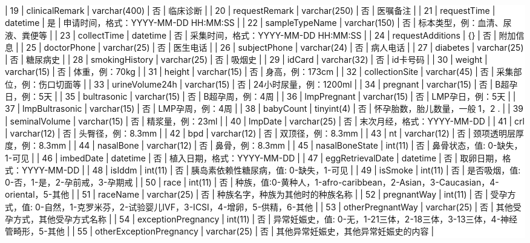 | 19 | clinicalRemark      | varchar(400)  | 否 | 临床诊断 |
| 20 | requestRemark       | varchar(250)  | 否 | 医嘱备注 |
| 21 | requestTime         | datetime      | 是 | 申请时间，格式：YYYY-MM-DD HH:MM:SS |
| 22 | sampleTypeName     | varchar(150)  | 否 | 标本类型，例：血清、尿液、粪便等 |
| 23 | collectTime         | datetime      | 否 | 采集时间，格式：YYYY-MM-DD HH:MM:SS |
| 24 | requestAdditions     | {}  | 否 | 附加信息 |
| 25 | doctorPhone              | varchar(25) | 否 | 医生电话 |
| 26 | subjectPhone             | varchar(24) | 否 | 病人电话 |
| 27 | diabetes             | varchar(25) | 否 | 糖尿病史 |
| 28 | smokingHistory           | varchar(25) | 否 | 吸烟史 |
| 29 | idCard                   | varchar(32) | 否 | id卡号码 |
| 30 | weight                    | varchar(15) | 否 | 体重，例：70kg |
| 31 | height                    | varchar(15) | 否 | 身高，例：173cm |
| 32 | collectionSite           | varchar(45) | 否 | 采集部位，例：伤口切面等 |
| 33 | urineVolume24h          | varchar(15) | 否 | 24小时尿量，例：1200ml |
| 34 | pregnant                  | varchar(15) | 否 | B超孕日，例：5天 |
| 35 | bultrasonic               | varchar(15) | 否 | B超孕周，例：4周 |
| 36 | lmpPregnant              | varchar(15) | 否 | LMP孕日，例：5天 |
| 37 | lmpBultrasonic           | varchar(15) | 否 | LMP孕周，例：4周 |
| 38 | babyCount                | tinyint(4)  | 否 | 怀孕胎数，胎儿数量，一般 1，2 . |
| 39 | seminalVolume            | varchar(15) | 否 | 精浆量，例：23ml |
| 40 | lmpDate                  | varchar(25) | 否 | 末次月经，格式：YYYY-MM-DD |
| 41 | crl                       | varchar(12) | 否 | 头臀径，例：8.3mm |
| 42 | bpd                       | varchar(12) | 否 | 双顶径，例：8.3mm |
| 43 | nt                        | varchar(12) | 否 | 颈项透明层厚度，例：8.3mm |
| 44 | nasalBone                | varchar(12) | 否 | 鼻骨，例：8.3mm |
| 45 | nasalBoneState          | int(11)     | 否 | 鼻骨状态，值: 0-缺失，1-可见 |
| 46 | imbedDate                | datetime    | 否 | 植入日期，格式：YYYY-MM-DD |
| 47 | eggRetrievalDate        | datetime    | 否 | 取卵日期，格式：YYYY-MM-DD |
| 48 | isIddm                   | int(11)     | 否 | 胰岛素依赖性糖尿病，值: 0-缺失，1-可见 |
| 49 | isSmoke                  | int(11)     | 否 | 是否吸烟，值: 0-否，1-是，2-孕前戒，3-孕期戒 |
| 50 | race                      | int(11)     | 否 | 种族，值:0-黄种人，1-afro-caribbean，2-Asian，3-Caucasian，4-oriental，5-其他 |
| 51 | raceName                 | varchar(25) | 否 | 种族名字，种族为其他时的种族名称 |
| 52 | pregnantWay              | int(11)     | 否 | 受孕方式，值: 0-自然，1-克罗米芬，2-试验婴儿IVF，3-ICSI，4-增卵，5-供精，6-其他 |
| 53 | otherPregnantWay        | varchar(25) | 否 | 其他受孕方式，其他受孕方式名称 |
| 54 | exceptionPregnancy       | int(11)     | 否 | 异常妊娠史，值: 0-无，1-21三体，2-18三体，3-13三体，4-神经管畸形，5-其他 |
| 55 | otherExceptionPregnancy | varchar(25) | 否 | 其他异常妊娠史，其他异常妊娠史的内容 |